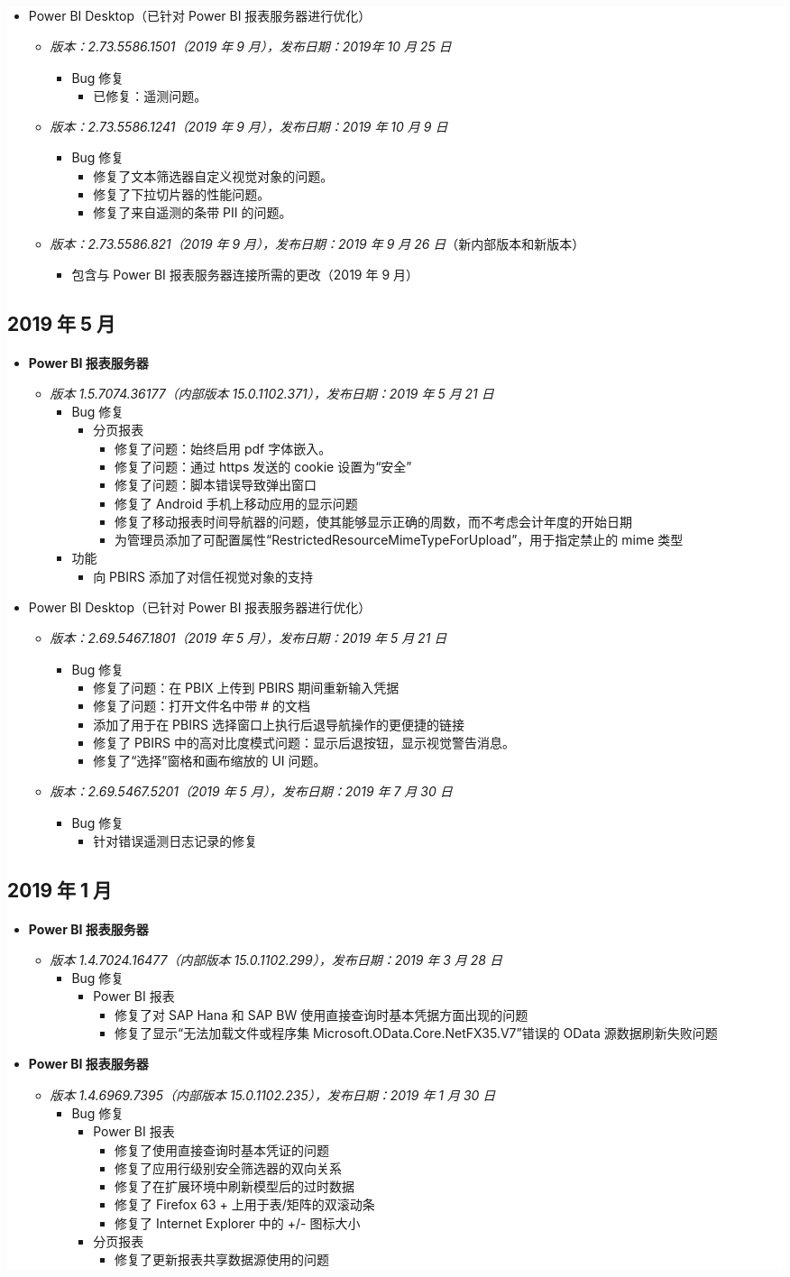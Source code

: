 - Power BI Desktop（已针对 Power BI 报表服务器进行优化） 
    - *版本：2.73.5586.1501（2019 年 9 月），发布日期：2019年 10 月 25 日*
        - Bug 修复
            - 已修复：遥测问题。
            
    - *版本：2.73.5586.1241（2019 年 9 月），发布日期：2019 年 10 月 9 日*
        - Bug 修复
            - 修复了文本筛选器自定义视觉对象的问题。
            - 修复了下拉切片器的性能问题。
            - 修复了来自遥测的条带 PII 的问题。
            
    - *版本：2.73.5586.821（2019 年 9 月），发布日期：2019 年 9 月 26 日*（新内部版本和新版本）
        - 包含与 Power BI 报表服务器连接所需的更改（2019 年 9 月）

    
## <a name="may-2019"></a>2019 年 5 月

- **Power BI 报表服务器**          
    - *版本 1.5.7074.36177（内部版本 15.0.1102.371），发布日期：2019 年 5 月 21 日*
        - Bug 修复
            - 分页报表
                - 修复了问题：始终启用 pdf 字体嵌入。
                - 修复了问题：通过 https 发送的 cookie 设置为“安全”
                - 修复了问题：脚本错误导致弹出窗口
                - 修复了 Android 手机上移动应用的显示问题
                - 修复了移动报表时间导航器的问题，使其能够显示正确的周数，而不考虑会计年度的开始日期
                - 为管理员添加了可配置属性“RestrictedResourceMimeTypeForUpload”，用于指定禁止的 mime 类型
         - 功能
            - 向 PBIRS 添加了对信任视觉对象的支持

- Power BI Desktop（已针对 Power BI 报表服务器进行优化） 
    - *版本：2.69.5467.1801（2019 年 5 月），发布日期：2019 年 5 月 21 日*
        - Bug 修复
            - 修复了问题：在 PBIX 上传到 PBIRS 期间重新输入凭据
            - 修复了问题：打开文件名中带 # 的文档
            - 添加了用于在 PBIRS 选择窗口上执行后退导航操作的更便捷的链接
            - 修复了 PBIRS 中的高对比度模式问题：显示后退按钮，显示视觉警告消息。
            - 修复了“选择”窗格和画布缩放的 UI 问题。

    - *版本：2.69.5467.5201（2019 年 5 月），发布日期：2019 年 7 月 30 日*
        - Bug 修复
            - 针对错误遥测日志记录的修复

## <a name="january-2019"></a>2019 年 1 月

- **Power BI 报表服务器**          
    - *版本 1.4.7024.16477（内部版本 15.0.1102.299），发布日期：2019 年 3 月 28 日*
        - Bug 修复
            - Power BI 报表
                - 修复了对 SAP Hana 和 SAP BW 使用直接查询时基本凭据方面出现的问题
                - 修复了显示“无法加载文件或程序集 Microsoft.OData.Core.NetFX35.V7”错误的 OData 源数据刷新失败问题

- **Power BI 报表服务器**            
    - *版本 1.4.6969.7395（内部版本 15.0.1102.235），发布日期：2019 年 1 月 30 日*
        - Bug 修复
            - Power BI 报表
                - 修复了使用直接查询时基本凭证的问题
                - 修复了应用行级别安全筛选器的双向关系
                - 修复了在扩展环境中刷新模型后的过时数据
                - 修复了 Firefox 63 + 上用于表/矩阵的双滚动条
                - 修复了 Internet Explorer 中的 +/- 图标大小
            - 分页报表
                - 修复了更新报表共享数据源使用的问题

